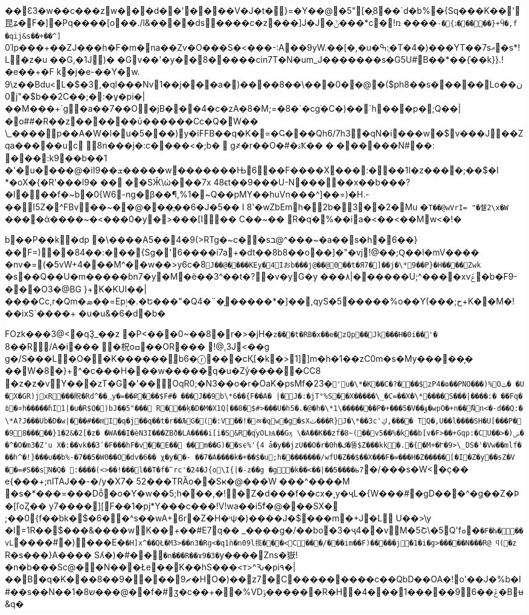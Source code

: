  ��Ɛ3�w��c���zw���d��'����V�J�t�}=�Y��@�5"[�֢8��\`d�b%�{Sq���K��'昆ʑ�F�]�Pq����[o��./l&����ds޽����c�z���]J�J �ݨ���\*c�!ռ ����`-�{ג�����}+Ӵ�,f�qij&s��+��^]`0Ίp���+��ZJ���h�F�m�na��Zv�O���S�<���-:A��9 yW.��[�,�u�ߒ:ָ�Τ�4�)���YT��7sޢ�s\*!L�z�u
��G,�1J)�
�Gv��'�y��8�����cin7T�N�um\_J�������s�G5U#B��\*��{֗��k}}.!�e��+�F
k�j�e-��Y�w.
9\z��Bdu<L�$�3,�ql���Nv1��j���a�)����8��\���0��@ �($ph8��s�����Lo��ن0j"�$b��2C��;�:�ұ�pi�|� �M���+`g�a��7��O �jB���4�c�zA�8�M;=�8�`�c g֔�C�)��`h���p�;Q��|�o##�R��z������������Cc�Q�W��
\_����p��A�W�l� u�5���)y�iFFB��q�K�=�Ҁ���Qh6/7h3�qN�i���w�$v���J��Zqa�����uc
8n� ��j�:c����<�;b�
 g҂�r��O�#�ۃҞ�� �
������N#��:
���:k9��b��1
�'�u����@�iIܫ��9�����w�������Њ6��F����X���:���1I�z����;��$�I
\*�oX�{�R'���l9�
��
��SӁ\ώ���7x 48ϵt��9���U-N�����x��b���?�l���f�~b�0{W6-ng�β��¶,%1�~Q��pMY��huVn���^]��=)�H.-��I5Z�^FBv��~��@���ֱ��6�J�5�� I
8'�wZbEmh�2b�3��2�Mu
�`T��@wVrI=
"�췥2\x�W`����ά����~�<���0 �y�>���[I��
C��~�� R� qֺ�%��ia�<��<��Mw<�! �
 
 b��P��k�d p
�\����A5��4�9(>RTg�~c��sב@^���~�a��s�h�6��}��F=)��84��:���{Sg�'6����i7a+�dt��8b8��o��]�"�vj!@ ��;Ԛ��l�mV���� �nv�=(�5vW+4���M^��w��>y6c�8`J��@����KЕy�4Iおb���j@��@0 ��t�Я7�]��j�\*9��P}�H����Zwk`�s��Q��U�m�����ɓn7�y�M�ё��3^��t�?�v�yG�y
���۸|������U;^����xvݞ�b�F9-���O3�@BG
}+K�KUI��|����Cc,r�Qm�ܣ��=Epٳ�.�Ե���"�Q4�¨�ͅ�����\*�]��,qyS�5�����%o��Y(���;ح+K��M�!��ixS`����+ �u�u&�6�d\�b�
 
 FOzk���3@<�qҘ\_��z �P<���0~��8�r�>�jH�`z���t�RB�x��e�zQp��Jk���H�0i��'�`8��R/A�i��� �柷oߛ��OR ��� !@,3J<��g g�/S���L�O��K������ۭ b6�ⓡ���cҚ[�k�>1]]m�h�1��zC0m�s�My�����̞� ��W�8�}+^�c ���H���w�����q�u�Zܑy�����CC8 �z�z�vY���zT�G�'��OqR0;�N3��o�r�OaK�psMf�23�`'u�\*�K��C�?���$zP4�ɷ��PNO���)%Oݑ� �U�X�GR)jxR���貺�Rd^��؀y�=��Ք���$F#�
���J��9b\*6��{F��A�
|�J�:�jT°%S��X�����\_�C=��X�\*����S���|����:� ��Fq�ȸ�¤h�����ɦI1 |�u�R$Q�)bJ��5"��� R�׭��ķ�D�M�X 1Q[��8�$#>���U�h5�.�@�h�\*1\�������P�+���5�V��ۇ�wpO�+n��̌Nn<�-d��Q:�\*A?J���Ub�D�w|���#��mI�q�j��q��t�r��ЉG�(�:V��!�ㅭ�qw�g�sXٽ���R}J�\*��3c'ڮ,���� TQ�,U��l����SH�U[���P�
�98�����}1�2&�2[�z� �WA��I�ѐN3I���ZBð�LA����i[i�S&R�q֞yOLѨ��Gӽ \�A��K��zf�8~(��v5��%�k��b[v�F>��+Gq p:�CU��>�)ݭ��^�O�m3̓�Z' u
X�:��vk��ٴ3�Ϝ���hF�v��E�� ��m��G)��sϵ%'{4
ǡ�y��jzU��O�r� 0h�ک�뚤$Z���kk�.�{�M+�Ւ�9>\_DS�'�Vw��mlf���h^�!}���u��b%-�7��5�W0��O𠣌�dv�6��
χ�y��- ��7�A����k�+��$�u;h��������/wfU�Z��$��Х���F�=���H�Z����� [�I�Z�y��sZ�V��=#S��sN�Q� :����(<>��!���l��T�f�՟rc'�24�J{o\I{|�-z��g �g�k��<��|��5����ь7`�/���s�W<�ç�� e{���+;nlTAJ��-�/y�X7� 52���TRȀo��Sҝ�@���W ���^����M �s�\*���=���Dȭ�o�Y�w��5;h���,�!�Z�d���f��cx�˛y�ҷL�{W���#�gD���^�g��Z�Ϸ�[ľoȤ��
y7����][F��1�pj\*Y���c���!V!wa��i5ؖf�@� ��SX�
;��0{f��bk�$�6��^s��wA+6r�Z�H�˒ѱ�)����J�$���m�+J�L
U��>\y
�l=1R��$���&����wK��+��#E7q�� \_���� g�/��bo�3�ҷ4��v M�5Շ\�5Q'fܘ�`�F�ƕ���vL`����#�)���E�`�H]x^��QŁ�M3>��n3�Rg<�q1ǹ�n09l揽���<C���/���im��F)�����j�1�i�g>�����N���R@ ϥ(�z`R�s���}A�� ��
Sʎ�)�#�� `�n���R��ɤ9�3�`y� ���Zns�嶽!�n�b���Sc@��N���Łe��K��hS���<т>^Ԅ�pi۹�|��B � q�K���8��9��� �ޗ9�HO�)��z7�C���� �����c��QbD��OA�!o'��J�%b�I#��s��N��1�ש8���@��f�#ӡ�c��+��%VDݹ������R�H�4���1�����9ݞ��6�Bʉ&q�
 